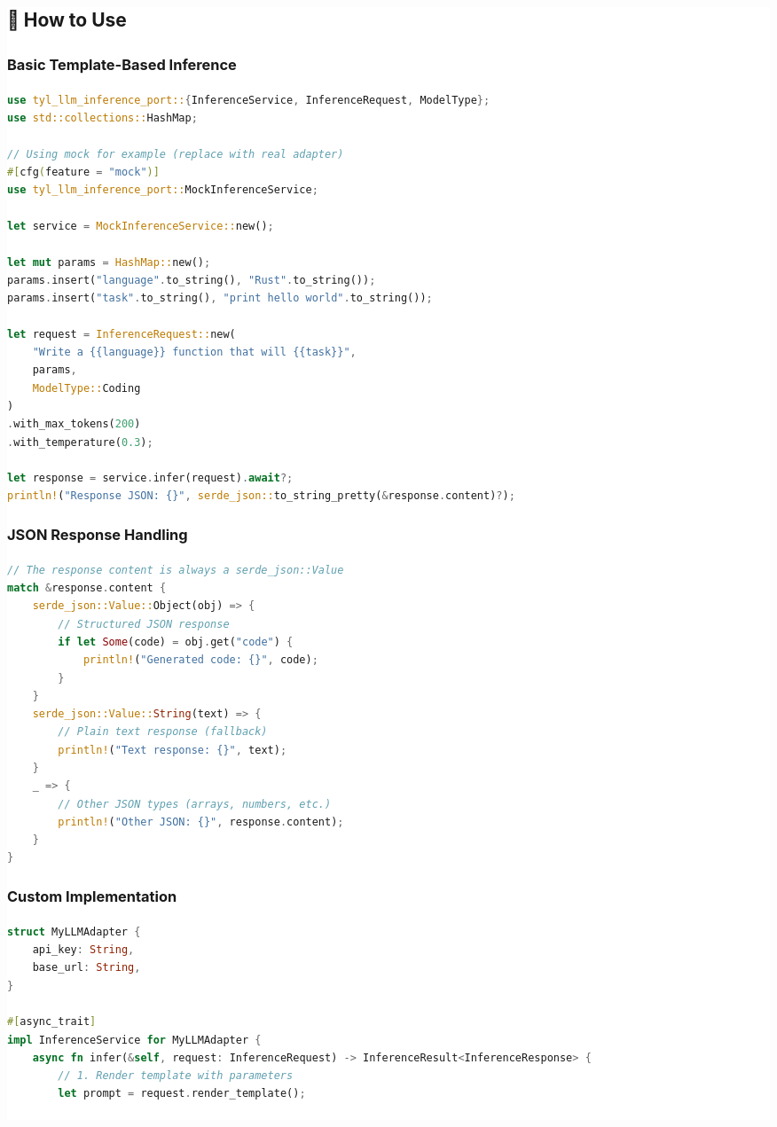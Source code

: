 ## 🔧 **How to Use**

### **Basic Template-Based Inference**
```rust
use tyl_llm_inference_port::{InferenceService, InferenceRequest, ModelType};
use std::collections::HashMap;

// Using mock for example (replace with real adapter)
#[cfg(feature = "mock")]
use tyl_llm_inference_port::MockInferenceService;

let service = MockInferenceService::new();

let mut params = HashMap::new();
params.insert("language".to_string(), "Rust".to_string());
params.insert("task".to_string(), "print hello world".to_string());

let request = InferenceRequest::new(
    "Write a {{language}} function that will {{task}}", 
    params, 
    ModelType::Coding
)
.with_max_tokens(200)
.with_temperature(0.3);

let response = service.infer(request).await?;
println!("Response JSON: {}", serde_json::to_string_pretty(&response.content)?);
```

### **JSON Response Handling**
```rust
// The response content is always a serde_json::Value
match &response.content {
    serde_json::Value::Object(obj) => {
        // Structured JSON response
        if let Some(code) = obj.get("code") {
            println!("Generated code: {}", code);
        }
    }
    serde_json::Value::String(text) => {
        // Plain text response (fallback)
        println!("Text response: {}", text);
    }
    _ => {
        // Other JSON types (arrays, numbers, etc.)
        println!("Other JSON: {}", response.content);
    }
}
```

### **Custom Implementation**
```rust
struct MyLLMAdapter {
    api_key: String,
    base_url: String,
}

#[async_trait]
impl InferenceService for MyLLMAdapter {
    async fn infer(&self, request: InferenceRequest) -> InferenceResult<InferenceResponse> {
        // 1. Render template with parameters
        let prompt = request.render_template();
        
```
